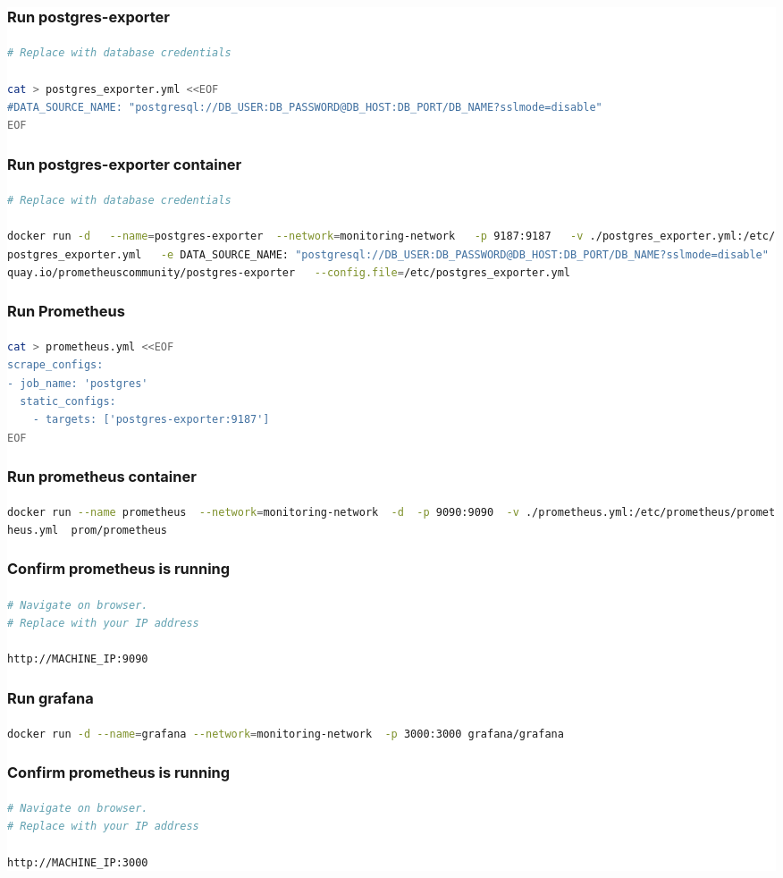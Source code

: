### Run postgres-exporter

```bash
# Replace with database credentials

cat > postgres_exporter.yml <<EOF
#DATA_SOURCE_NAME: "postgresql://DB_USER:DB_PASSWORD@DB_HOST:DB_PORT/DB_NAME?sslmode=disable"
EOF
```

### Run postgres-exporter container
```bash 
# Replace with database credentials

docker run -d   --name=postgres-exporter  --network=monitoring-network   -p 9187:9187   -v ./postgres_exporter.yml:/etc/postgres_exporter.yml   -e DATA_SOURCE_NAME: "postgresql://DB_USER:DB_PASSWORD@DB_HOST:DB_PORT/DB_NAME?sslmode=disable"   quay.io/prometheuscommunity/postgres-exporter   --config.file=/etc/postgres_exporter.yml
```

### Run Prometheus

```bash 
cat > prometheus.yml <<EOF
scrape_configs:
- job_name: 'postgres'
  static_configs:
    - targets: ['postgres-exporter:9187']
EOF
```

### Run prometheus container
```bash 
docker run --name prometheus  --network=monitoring-network  -d  -p 9090:9090  -v ./prometheus.yml:/etc/prometheus/prometheus.yml  prom/prometheus
```
### Confirm prometheus is running
```bash
# Navigate on browser. 
# Replace with your IP address

http://MACHINE_IP:9090
```

### Run grafana
```bash 
docker run -d --name=grafana --network=monitoring-network  -p 3000:3000 grafana/grafana
```
### Confirm prometheus is running

```bash
# Navigate on browser. 
# Replace with your IP address

http://MACHINE_IP:3000
```
